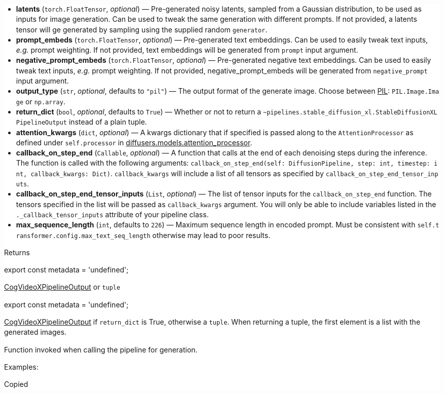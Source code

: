 *   [](#diffusers.CogVideoXPipeline.__call__.latents)**latents** (`torch.FloatTensor`, _optional_) — Pre-generated noisy latents, sampled from a Gaussian distribution, to be used as inputs for image generation. Can be used to tweak the same generation with different prompts. If not provided, a latents tensor will ge generated by sampling using the supplied random `generator`.
*   [](#diffusers.CogVideoXPipeline.__call__.prompt_embeds)**prompt\_embeds** (`torch.FloatTensor`, _optional_) — Pre-generated text embeddings. Can be used to easily tweak text inputs, _e.g._ prompt weighting. If not provided, text embeddings will be generated from `prompt` input argument.
*   [](#diffusers.CogVideoXPipeline.__call__.negative_prompt_embeds)**negative\_prompt\_embeds** (`torch.FloatTensor`, _optional_) — Pre-generated negative text embeddings. Can be used to easily tweak text inputs, _e.g._ prompt weighting. If not provided, negative\_prompt\_embeds will be generated from `negative_prompt` input argument.
*   [](#diffusers.CogVideoXPipeline.__call__.output_type)**output\_type** (`str`, _optional_, defaults to `"pil"`) — The output format of the generate image. Choose between [PIL](https://pillow.readthedocs.io/en/stable/): `PIL.Image.Image` or `np.array`.
*   [](#diffusers.CogVideoXPipeline.__call__.return_dict)**return\_dict** (`bool`, _optional_, defaults to `True`) — Whether or not to return a `~pipelines.stable_diffusion_xl.StableDiffusionXLPipelineOutput` instead of a plain tuple.
*   [](#diffusers.CogVideoXPipeline.__call__.attention_kwargs)**attention\_kwargs** (`dict`, _optional_) — A kwargs dictionary that if specified is passed along to the `AttentionProcessor` as defined under `self.processor` in [diffusers.models.attention\_processor](https://github.com/huggingface/diffusers/blob/main/src/diffusers/models/attention_processor.py).
*   [](#diffusers.CogVideoXPipeline.__call__.callback_on_step_end)**callback\_on\_step\_end** (`Callable`, _optional_) — A function that calls at the end of each denoising steps during the inference. The function is called with the following arguments: `callback_on_step_end(self: DiffusionPipeline, step: int, timestep: int, callback_kwargs: Dict)`. `callback_kwargs` will include a list of all tensors as specified by `callback_on_step_end_tensor_inputs`.
*   [](#diffusers.CogVideoXPipeline.__call__.callback_on_step_end_tensor_inputs)**callback\_on\_step\_end\_tensor\_inputs** (`List`, _optional_) — The list of tensor inputs for the `callback_on_step_end` function. The tensors specified in the list will be passed as `callback_kwargs` argument. You will only be able to include variables listed in the `._callback_tensor_inputs` attribute of your pipeline class.
*   [](#diffusers.CogVideoXPipeline.__call__.max_sequence_length)**max\_sequence\_length** (`int`, defaults to `226`) — Maximum sequence length in encoded prompt. Must be consistent with `self.transformer.config.max_text_seq_length` otherwise may lead to poor results.

Returns

export const metadata = 'undefined';

[CogVideoXPipelineOutput](/docs/diffusers/main/en/api/pipelines/cogvideox#diffusers.pipelines.cogvideo.pipeline_output.CogVideoXPipelineOutput) or `tuple`

export const metadata = 'undefined';

[CogVideoXPipelineOutput](/docs/diffusers/main/en/api/pipelines/cogvideox#diffusers.pipelines.cogvideo.pipeline_output.CogVideoXPipelineOutput) if `return_dict` is True, otherwise a `tuple`. When returning a tuple, the first element is a list with the generated images.

Function invoked when calling the pipeline for generation.

[](#diffusers.CogVideoXPipeline.__call__.example)

Examples:

Copied
